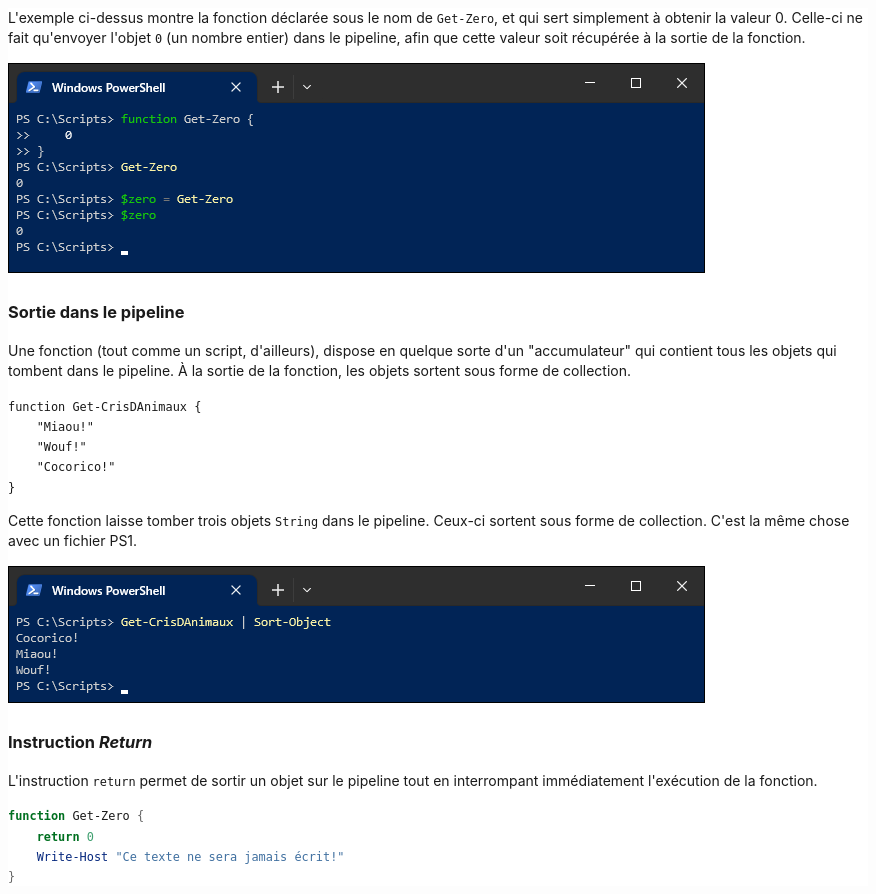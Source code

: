 L'exemple ci-dessus montre la fonction déclarée sous le nom de `Get-Zero`, et qui sert simplement à obtenir la valeur 0. Celle-ci ne fait qu'envoyer l'objet `0` (un nombre entier) dans le pipeline, afin que cette valeur soit récupérée à la sortie de la fonction.

![image](./assets/r06_01f.png)


### Sortie dans le pipeline

Une fonction (tout comme un script, d'ailleurs), dispose en quelque sorte d'un "accumulateur" qui contient tous les objets qui tombent dans le pipeline. À la sortie de la fonction, les objets sortent sous forme de collection.

```
function Get-CrisDAnimaux {
    "Miaou!"
    "Wouf!"
    "Cocorico!"
}
```

Cette fonction laisse tomber trois objets `String` dans le pipeline. Ceux-ci sortent sous forme de collection. C'est la même chose avec un fichier PS1.

![image](./assets/r06_01h.png)


### Instruction *Return*

L'instruction `return` permet de sortir un objet sur le pipeline tout en interrompant immédiatement l'exécution de la fonction. 

```powershell
function Get-Zero {
    return 0
    Write-Host "Ce texte ne sera jamais écrit!"
}
```
